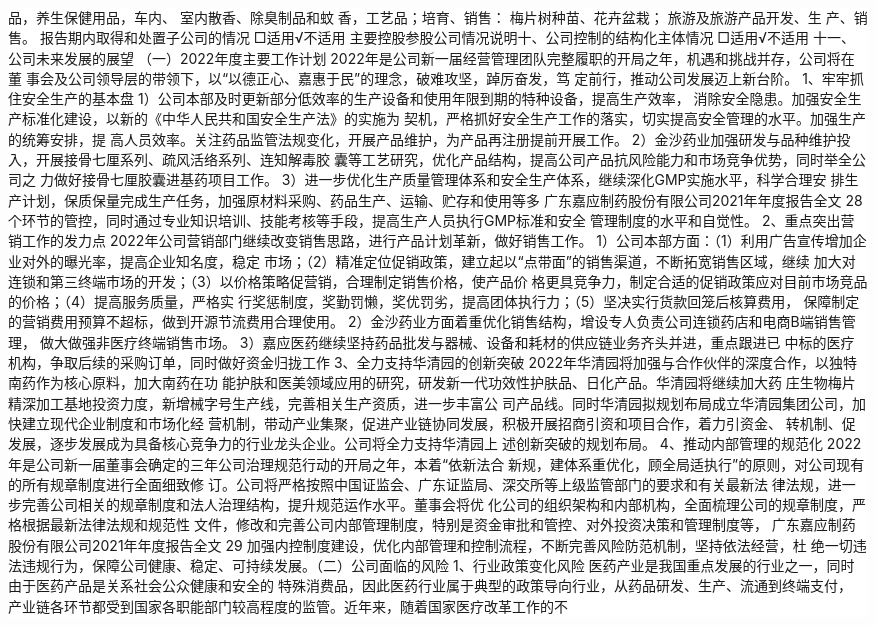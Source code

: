 品，养生保健用品，车内、
室内散香、除臭制品和蚊
香，工艺品；培育、销售：
梅片树种苗、花卉盆栽；
旅游及旅游产品开发、生
产、销售。
报告期内取得和处置子公司的情况
□适用√不适用
主要控股参股公司情况说明十、公司控制的结构化主体情况
□适用√不适用
十一、公司未来发展的展望
（一）2022年度主要工作计划
2022年是公司新一届经营管理团队完整履职的开局之年，机遇和挑战并存，公司将在董
事会及公司领导层的带领下，以“以德正心、嘉惠于民”的理念，破难攻坚，踔厉奋发，笃
定前行，推动公司发展迈上新台阶。
1、牢牢抓住安全生产的基本盘
1）公司本部及时更新部分低效率的生产设备和使用年限到期的特种设备，提高生产效率，
消除安全隐患。加强安全生产标准化建设，以新的《中华人民共和国安全生产法》的实施为
契机，严格抓好安全生产工作的落实，切实提高安全管理的水平。加强生产的统筹安排，提
高人员效率。关注药品监管法规变化，开展产品维护，为产品再注册提前开展工作。
2）金沙药业加强研发与品种维护投入，开展接骨七厘系列、疏风活络系列、连知解毒胶
囊等工艺研究，优化产品结构，提高公司产品抗风险能力和市场竞争优势，同时举全公司之
力做好接骨七厘胶囊进基药项目工作。
3）进一步优化生产质量管理体系和安全生产体系，继续深化GMP实施水平，科学合理安
排生产计划，保质保量完成生产任务，加强原材料采购、药品生产、运输、贮存和使用等多
广东嘉应制药股份有限公司2021年年度报告全文
28
个环节的管控，同时通过专业知识培训、技能考核等手段，提高生产人员执行GMP标准和安全
管理制度的水平和自觉性。
2、重点突出营销工作的发力点
2022年公司营销部门继续改变销售思路，进行产品计划革新，做好销售工作。
1）公司本部方面：（1）利用广告宣传增加企业对外的曝光率，提高企业知名度，稳定
市场；（2）精准定位促销政策，建立起以“点带面”的销售渠道，不断拓宽销售区域，继续
加大对连锁和第三终端市场的开发；（3）以价格策略促营销，合理制定销售价格，使产品价
格更具竞争力，制定合适的促销政策应对目前市场竞品的价格；（4）提高服务质量，严格实
行奖惩制度，奖勤罚懒，奖优罚劣，提高团体执行力；（5）坚决实行货款回笼后核算费用，
保障制定的营销费用预算不超标，做到开源节流费用合理使用。
2）金沙药业方面着重优化销售结构，增设专人负责公司连锁药店和电商B端销售管理，
做大做强非医疗终端销售市场。
3）嘉应医药继续坚持药品批发与器械、设备和耗材的供应链业务齐头并进，重点跟进已
中标的医疗机构，争取后续的采购订单，同时做好资金归拢工作
3、全力支持华清园的创新突破
2022年华清园将加强与合作伙伴的深度合作，以独特南药作为核心原料，加大南药在功
能护肤和医美领域应用的研究，研发新一代功效性护肤品、日化产品。华清园将继续加大药
庄生物梅片精深加工基地投资力度，新增械字号生产线，完善相关生产资质，进一步丰富公
司产品线。同时华清园拟规划布局成立华清园集团公司，加快建立现代企业制度和市场化经
营机制，带动产业集聚，促进产业链协同发展，积极开展招商引资和项目合作，着力引资金、
转机制、促发展，逐步发展成为具备核心竞争力的行业龙头企业。公司将全力支持华清园上
述创新突破的规划布局。
4、推动内部管理的规范化
2022年是公司新一届董事会确定的三年公司治理规范行动的开局之年，本着“依新法合
新规，建体系重优化，顾全局适执行”的原则，对公司现有的所有规章制度进行全面细致修
订。公司将严格按照中国证监会、广东证监局、深交所等上级监管部门的要求和有关最新法
律法规，进一步完善公司相关的规章制度和法人治理结构，提升规范运作水平。董事会将优
化公司的组织架构和内部机构，全面梳理公司的规章制度，严格根据最新法律法规和规范性
文件，修改和完善公司内部管理制度，特别是资金审批和管控、对外投资决策和管理制度等，
广东嘉应制药股份有限公司2021年年度报告全文
29
加强内控制度建设，优化内部管理和控制流程，不断完善风险防范机制，坚持依法经营，杜
绝一切违法违规行为，保障公司健康、稳定、可持续发展。（二）公司面临的风险
1、行业政策变化风险
医药产业是我国重点发展的行业之一，同时由于医药产品是关系社会公众健康和安全的
特殊消费品，因此医药行业属于典型的政策导向行业，从药品研发、生产、流通到终端支付，
产业链各环节都受到国家各职能部门较高程度的监管。近年来，随着国家医疗改革工作的不